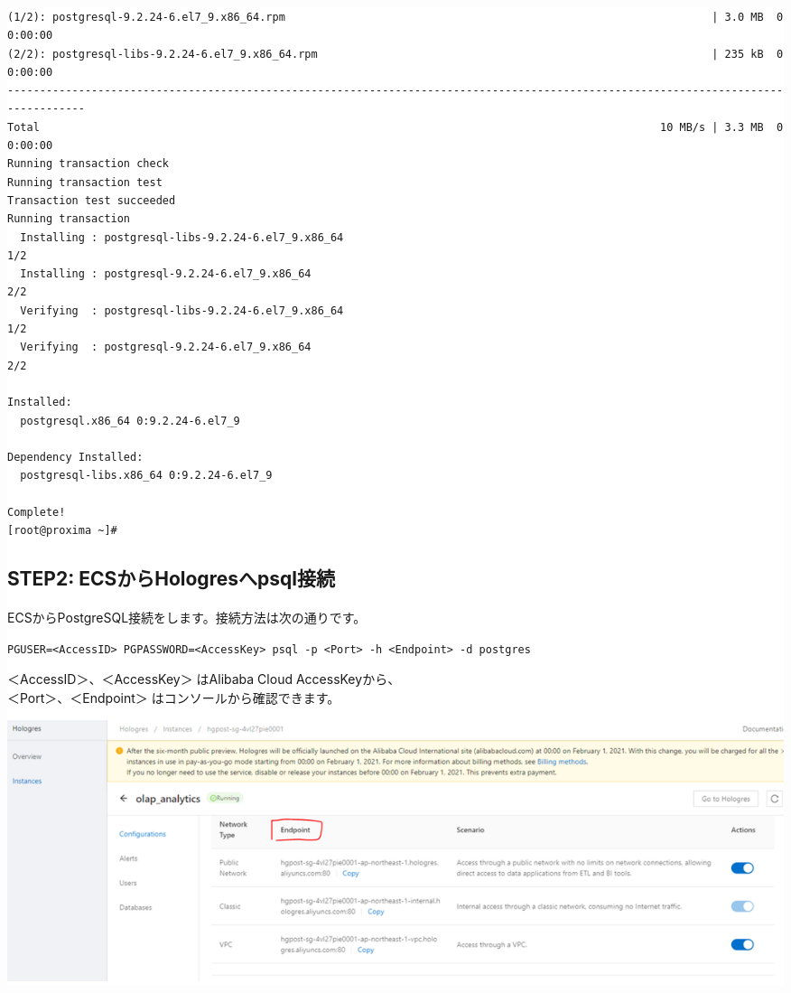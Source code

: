 ```
(1/2): postgresql-9.2.24-6.el7_9.x86_64.rpm                                                                  | 3.0 MB  00:00:00
(2/2): postgresql-libs-9.2.24-6.el7_9.x86_64.rpm                                                             | 235 kB  00:00:00
------------------------------------------------------------------------------------------------------------------------------------
Total                                                                                                10 MB/s | 3.3 MB  00:00:00
Running transaction check
Running transaction test
Transaction test succeeded
Running transaction
  Installing : postgresql-libs-9.2.24-6.el7_9.x86_64                                                                            1/2
  Installing : postgresql-9.2.24-6.el7_9.x86_64                                                                                 2/2
  Verifying  : postgresql-libs-9.2.24-6.el7_9.x86_64                                                                            1/2
  Verifying  : postgresql-9.2.24-6.el7_9.x86_64                                                                                 2/2

Installed:
  postgresql.x86_64 0:9.2.24-6.el7_9

Dependency Installed:
  postgresql-libs.x86_64 0:9.2.24-6.el7_9

Complete!
[root@proxima ~]#
```

## STEP2: ECSからHologresへpsql接続

ECSからPostgreSQL接続をします。接続方法は次の通りです。    
```
PGUSER=<AccessID> PGPASSWORD=<AccessKey> psql -p <Port> -h <Endpoint> -d postgres
```

＜AccessID＞、＜AccessKey＞ はAlibaba Cloud AccessKeyから、   
＜Port＞、＜Endpoint＞ はコンソールから確認できます。    

![img](https://raw.githubusercontent.com/sbopsv/cloud-tech/master/content/usecase-Hologres/Hologres_images_26006613699529800/20210630203619.png "img")
